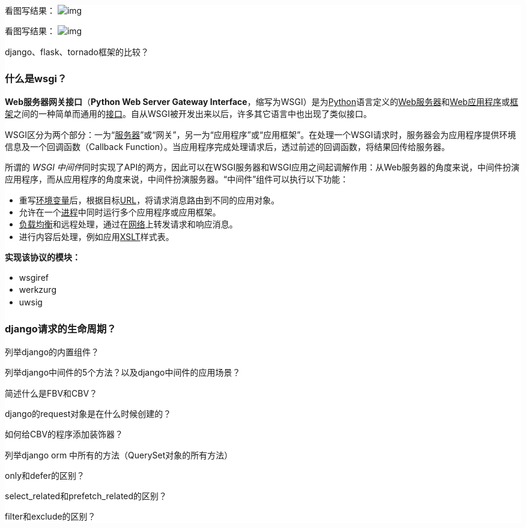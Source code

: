 看图写结果：
![img](https://images2018.cnblogs.com/blog/425762/201805/425762-20180523193421487-536908496.png)

看图写结果：
![img](https://images2018.cnblogs.com/blog/425762/201805/425762-20180523193433388-1947519928.png)

django、flask、tornado框架的比较？

### 什么是wsgi？

**Web服务器网关接口**（**Python Web Server Gateway Interface**，缩写为WSGI）是为[Python](https://zh.wikipedia.org/wiki/Python)语言定义的[Web服务器](https://zh.wikipedia.org/wiki/%E7%B6%B2%E9%A0%81%E4%BC%BA%E6%9C%8D%E5%99%A8)和[Web应用程序](https://zh.wikipedia.org/wiki/%E7%BD%91%E7%BB%9C%E5%BA%94%E7%94%A8%E7%A8%8B%E5%BA%8F)或[框架](https://zh.wikipedia.org/wiki/Web%E5%BA%94%E7%94%A8%E6%A1%86%E6%9E%B6)之间的一种简单而通用的[接口](https://zh.wikipedia.org/wiki/%E4%BB%8B%E9%9D%A2_(%E7%A8%8B%E5%BC%8F%E8%A8%AD%E8%A8%88))。自从WSGI被开发出来以后，许多其它语言中也出现了类似接口。

WSGI区分为两个部分：一为“[服务器](https://zh.wikipedia.org/wiki/%E4%BC%BA%E6%9C%8D%E5%99%A8)”或“网关”，另一为“应用程序”或“应用框架”。在处理一个WSGI请求时，服务器会为应用程序提供环境信息及一个回调函数（Callback Function）。当应用程序完成处理请求后，透过前述的回调函数，将结果回传给服务器。

所谓的 *WSGI 中间件*同时实现了API的两方，因此可以在WSGI服务器和WSGI应用之间起调解作用：从Web服务器的角度来说，中间件扮演应用程序，而从应用程序的角度来说，中间件扮演服务器。“中间件”组件可以执行以下功能：

- 重写[环境变量](https://zh.wikipedia.org/wiki/%E7%8E%AF%E5%A2%83%E5%8F%98%E9%87%8F)后，根据目标[URL](https://zh.wikipedia.org/wiki/%E7%BB%9F%E4%B8%80%E8%B5%84%E6%BA%90%E5%AE%9A%E4%BD%8D%E7%AC%A6)，将请求消息路由到不同的应用对象。
- 允许在一个[进程](https://zh.wikipedia.org/wiki/%E8%A1%8C%E7%A8%8B)中同时运行多个应用程序或应用框架。
- [负载均衡](https://zh.wikipedia.org/wiki/%E8%B4%9F%E8%BD%BD%E5%9D%87%E8%A1%A1)和远程处理，通过在[网络](https://zh.wikipedia.org/wiki/%E8%AE%A1%E7%AE%97%E6%9C%BA%E7%BD%91%E7%BB%9C)上转发请求和响应消息。
- 进行内容后处理，例如应用[XSLT](https://zh.wikipedia.org/wiki/XSLT)样式表。

**实现该协议的模块：**

- wsgiref
- werkzurg
- uwsig

### django请求的生命周期？



列举django的内置组件？

列举django中间件的5个方法？以及django中间件的应用场景？

简述什么是FBV和CBV？

django的request对象是在什么时候创建的？

如何给CBV的程序添加装饰器？

列举django orm 中所有的方法（QuerySet对象的所有方法）

only和defer的区别？

select_related和prefetch_related的区别？

filter和exclude的区别？
